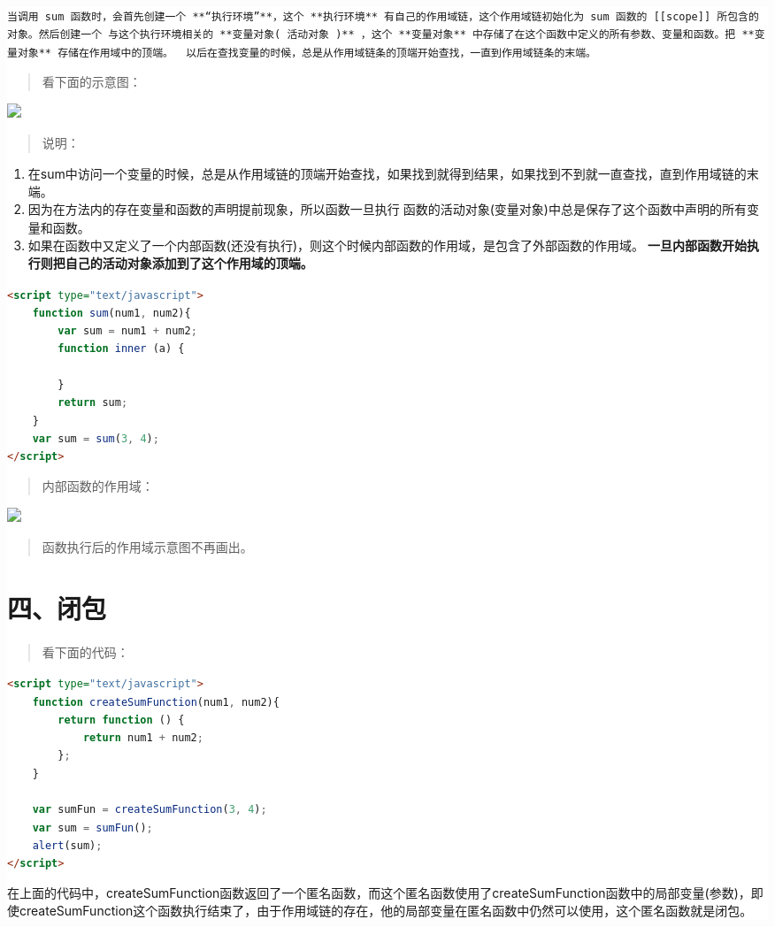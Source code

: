  	当调用 sum 函数时，会首先创建一个 **“执行环境”**，这个 **执行环境** 有自己的作用域链，这个作用域链初始化为 sum 函数的 [[scope]] 所包含的对象。然后创建一个 与这个执行环境相关的 **变量对象( 活动对象 )** ，这个 **变量对象** 中存储了在这个函数中定义的所有参数、变量和函数。把 **变量对象** 存储在作用域中的顶端。  以后在查找变量的时候，总是从作用域链条的顶端开始查找，一直到作用域链条的末端。

> 看下面的示意图：

![](http://o7cqr8cfk.bkt.clouddn.com/public/16-11-11/31917762.jpg)

> 说明：

1. 在sum中访问一个变量的时候，总是从作用域链的顶端开始查找，如果找到就得到结果，如果找到不到就一直查找，直到作用域链的末端。
2. 因为在方法内的存在变量和函数的声明提前现象，所以函数一旦执行 函数的活动对象(变量对象)中总是保存了这个函数中声明的所有变量和函数。
3. 如果在函数中又定义了一个内部函数(还没有执行)，则这个时候内部函数的作用域，是包含了外部函数的作用域。  **一旦内部函数开始执行则把自己的活动对象添加到了这个作用域的顶端。** 

```html
<script type="text/javascript">
	function sum(num1, num2){
		var sum = num1 + num2;
		function inner (a) {
			
		}
		return sum;
	}
	var sum = sum(3, 4);
</script>
```

> 内部函数的作用域：

![](http://o7cqr8cfk.bkt.clouddn.com/public/16-11-11/25437750.jpg)

> 函数执行后的作用域示意图不再画出。

# 四、闭包

> 看下面的代码：

```html
<script type="text/javascript">
	function createSumFunction(num1, num2){
		return function () {
			return num1 + num2;
		};
	}

	var sumFun = createSumFunction(3, 4);
	var sum = sumFun();
	alert(sum);
</script>

```

​	在上面的代码中，createSumFunction函数返回了一个匿名函数，而这个匿名函数使用了createSumFunction函数中的局部变量(参数)，即使createSumFunction这个函数执行结束了，由于作用域链的存在，他的局部变量在匿名函数中仍然可以使用，这个匿名函数就是闭包。
